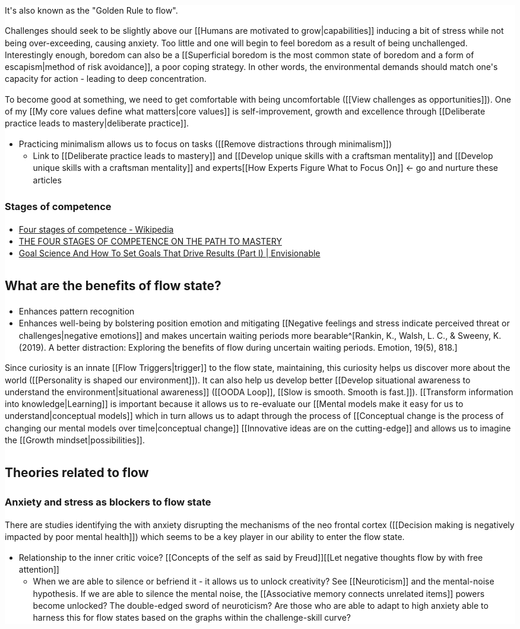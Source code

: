 It's also known as the "Golden Rule to flow".

Challenges should seek to be slightly above our [[Humans are motivated to grow|capabilities]] inducing a bit of stress while not being over-exceeding, causing anxiety. Too little and one will begin to feel boredom as a result of being unchallenged. Interestingly enough, boredom can also be a [[Superficial boredom is the most common state of boredom and a form of escapism|method of risk avoidance]], a poor coping strategy. In other words, the environmental demands should match one's capacity for action - leading to deep concentration.

To become good at something, we need to get comfortable with being uncomfortable ([[View challenges as opportunities]]). One of my [[My core values define what matters|core values]] is self-improvement, growth and excellence through [[Deliberate practice leads to mastery|deliberate practice]].

- Practicing minimalism allows us to focus on tasks ([[Remove distractions through minimalism]])
	- Link to [[Deliberate practice leads to mastery]] and [[Develop unique skills with a craftsman mentality]] and [[Develop unique skills with a craftsman mentality]] and experts[[How Experts Figure What to Focus On]] <- go and nurture these articles

### Stages of competence

- [Four stages of competence - Wikipedia](https://en.wikipedia.org/wiki/Four_stages_of_competence)
- [THE FOUR STAGES OF COMPETENCE ON THE PATH TO MASTERY](https://www.flowperformancepsych.com/post/2019/06/12/the-four-stages-of-competence-on-the-path-to-mastery)
-  [Goal Science And How To Set Goals That Drive Results (Part I) | Envisionable](https://www.envisionable.com/blog/goal-science-and-the-impact-of-setting-company-goals-part-i/)

## What are the benefits of flow state?

- Enhances pattern recognition
- Enhances well-being by bolstering position emotion and mitigating [[Negative feelings and stress indicate perceived threat or challenges|negative emotions]] and makes uncertain waiting periods more bearable^[Rankin, K., Walsh, L. C., & Sweeny, K. (2019). A better distraction: Exploring the benefits of flow during uncertain waiting periods. Emotion, 19(5), 818.]

Since curiosity is an innate [[Flow Triggers|trigger]] to the flow state, maintaining, this curiosity helps us discover more about the world ([[Personality is shaped our environment]]). It can also help us develop better [[Develop situational awareness to understand the environment|situational awareness]] ([[OODA Loop]], [[Slow is smooth. Smooth is fast.]]).  [[Transform information into knowledge|Learning]] is important because it allows us to re-evaluate our [[Mental models make it easy for us to understand|conceptual models]] which in turn allows us to adapt through the process of [[Conceptual change is the process of changing our mental models over time|conceptual change]] [[Innovative ideas are on the cutting-edge]] and allows us to imagine the [[Growth mindset|possibilities]].

## Theories related to flow

### Anxiety and stress as blockers to flow state

There are studies identifying the with anxiety disrupting the mechanisms of the neo frontal cortex ([[Decision making is negatively impacted by poor mental health]]) which seems to be a key player in our ability to enter the flow state.

- Relationship to the inner critic voice? [[Concepts of the self as said by Freud]][[Let negative thoughts flow by with free attention]]
	- When we are able to silence or befriend it - it allows us to unlock creativity? See [[Neuroticism]] and the mental-noise hypothesis. If we are able to silence the mental noise, the [[Associative memory connects unrelated items]] powers become unlocked? The double-edged sword of neuroticism? Are those who are able to adapt to high anxiety able to harness this for flow states based on the graphs within the challenge-skill curve?
